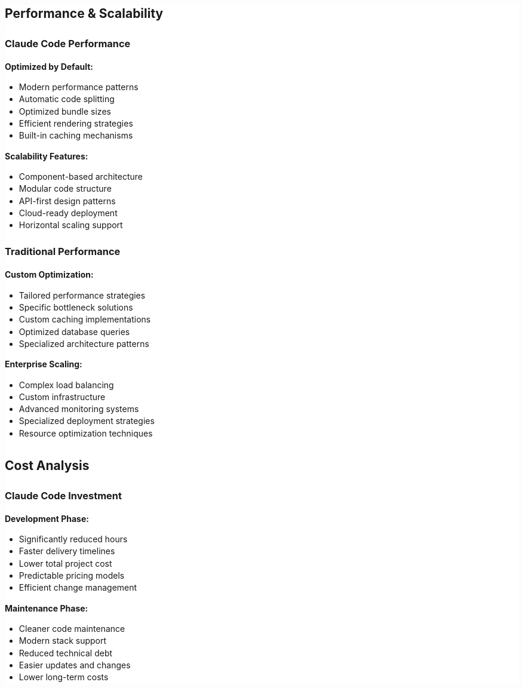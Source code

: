 ## Performance & Scalability

### Claude Code Performance

**Optimized by Default:**
- Modern performance patterns
- Automatic code splitting
- Optimized bundle sizes
- Efficient rendering strategies
- Built-in caching mechanisms

**Scalability Features:**
- Component-based architecture
- Modular code structure
- API-first design patterns
- Cloud-ready deployment
- Horizontal scaling support

### Traditional Performance

**Custom Optimization:**
- Tailored performance strategies
- Specific bottleneck solutions
- Custom caching implementations
- Optimized database queries
- Specialized architecture patterns

**Enterprise Scaling:**
- Complex load balancing
- Custom infrastructure
- Advanced monitoring systems
- Specialized deployment strategies
- Resource optimization techniques

## Cost Analysis

### Claude Code Investment

**Development Phase:**
- Significantly reduced hours
- Faster delivery timelines
- Lower total project cost
- Predictable pricing models
- Efficient change management

**Maintenance Phase:**
- Cleaner code maintenance
- Modern stack support
- Reduced technical debt
- Easier updates and changes
- Lower long-term costs
